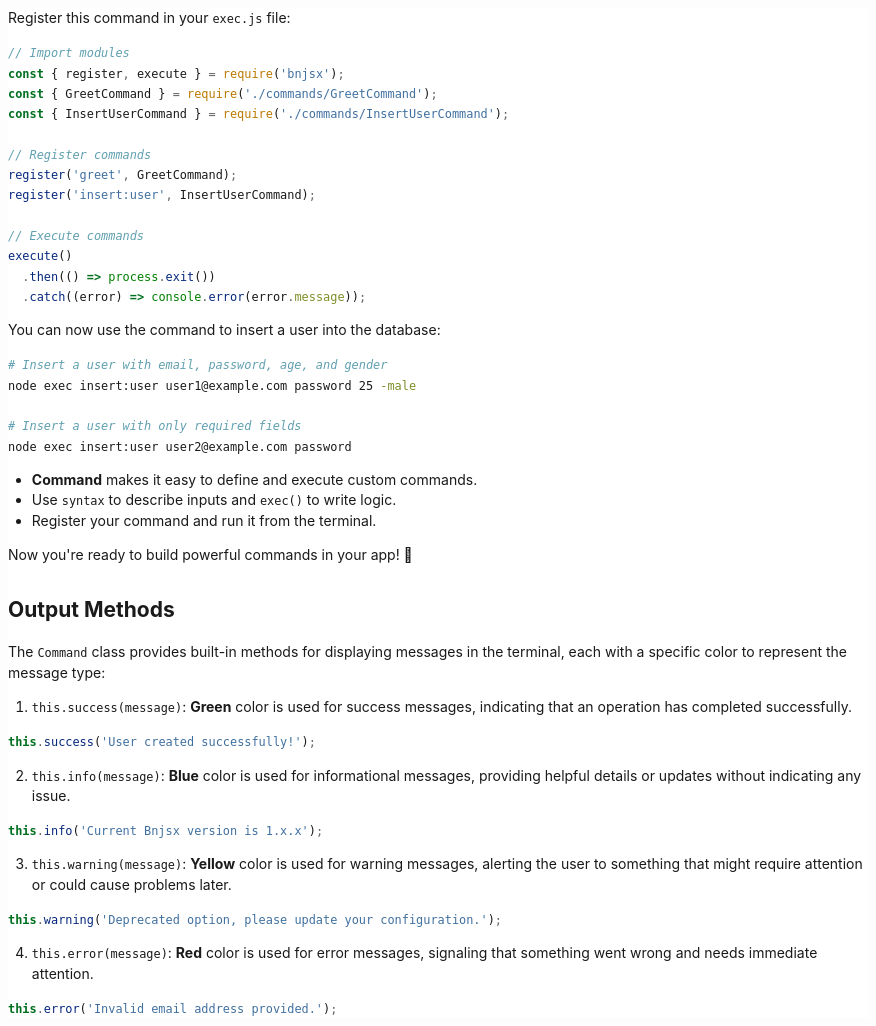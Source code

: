 Register this command in your `exec.js` file:

```js
// Import modules
const { register, execute } = require('bnjsx');
const { GreetCommand } = require('./commands/GreetCommand');
const { InsertUserCommand } = require('./commands/InsertUserCommand');

// Register commands
register('greet', GreetCommand);
register('insert:user', InsertUserCommand);

// Execute commands
execute()
  .then(() => process.exit())
  .catch((error) => console.error(error.message));
```

You can now use the command to insert a user into the database:

```bash
# Insert a user with email, password, age, and gender
node exec insert:user user1@example.com password 25 -male

# Insert a user with only required fields
node exec insert:user user2@example.com password
```

- **Command** makes it easy to define and execute custom commands.
- Use `syntax` to describe inputs and `exec()` to write logic.
- Register your command and run it from the terminal.

Now you're ready to build powerful commands in your app! 🚀

## Output Methods

The `Command` class provides built-in methods for displaying messages in the terminal, each with a specific color to represent the message type:

1. `this.success(message)`: **Green** color is used for success messages, indicating that an operation has completed successfully.

```js
this.success('User created successfully!');
```

2. `this.info(message)`: **Blue** color is used for informational messages, providing helpful details or updates without indicating any issue.

```js
this.info('Current Bnjsx version is 1.x.x');
```

3. `this.warning(message)`: **Yellow** color is used for warning messages, alerting the user to something that might require attention or could cause problems later.

```js
this.warning('Deprecated option, please update your configuration.');
```

4. `this.error(message)`: **Red** color is used for error messages, signaling that something went wrong and needs immediate attention.

```js
this.error('Invalid email address provided.');
```

